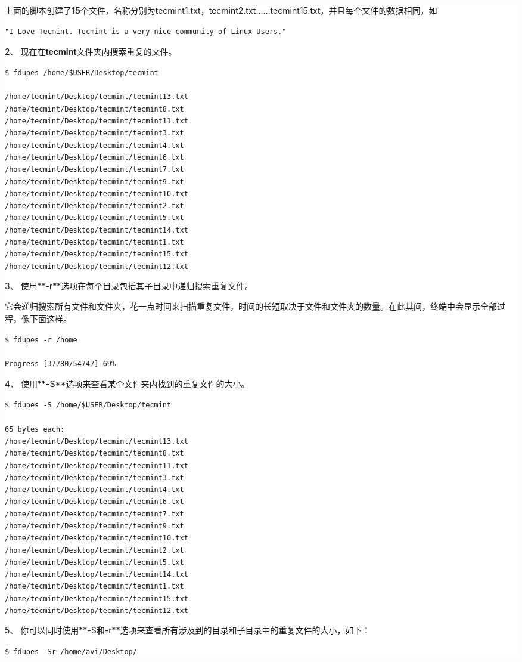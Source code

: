 上面的脚本创建了**15**个文件，名称分别为tecmint1.txt，tecmint2.txt……tecmint15.txt，并且每个文件的数据相同，如

    "I Love Tecmint. Tecmint is a very nice community of Linux Users."

2、 现在在**tecmint**文件夹内搜索重复的文件。

    $ fdupes /home/$USER/Desktop/tecmint 
    
    /home/tecmint/Desktop/tecmint/tecmint13.txt
    /home/tecmint/Desktop/tecmint/tecmint8.txt
    /home/tecmint/Desktop/tecmint/tecmint11.txt
    /home/tecmint/Desktop/tecmint/tecmint3.txt
    /home/tecmint/Desktop/tecmint/tecmint4.txt
    /home/tecmint/Desktop/tecmint/tecmint6.txt
    /home/tecmint/Desktop/tecmint/tecmint7.txt
    /home/tecmint/Desktop/tecmint/tecmint9.txt
    /home/tecmint/Desktop/tecmint/tecmint10.txt
    /home/tecmint/Desktop/tecmint/tecmint2.txt
    /home/tecmint/Desktop/tecmint/tecmint5.txt
    /home/tecmint/Desktop/tecmint/tecmint14.txt
    /home/tecmint/Desktop/tecmint/tecmint1.txt
    /home/tecmint/Desktop/tecmint/tecmint15.txt
    /home/tecmint/Desktop/tecmint/tecmint12.txt

3、 使用**-r**选项在每个目录包括其子目录中递归搜索重复文件。

它会递归搜索所有文件和文件夹，花一点时间来扫描重复文件，时间的长短取决于文件和文件夹的数量。在此其间，终端中会显示全部过程，像下面这样。

    $ fdupes -r /home
    
    Progress [37780/54747] 69%

4、 使用**-S**选项来查看某个文件夹内找到的重复文件的大小。

    $ fdupes -S /home/$USER/Desktop/tecmint
    
    65 bytes each:                          
    /home/tecmint/Desktop/tecmint/tecmint13.txt
    /home/tecmint/Desktop/tecmint/tecmint8.txt
    /home/tecmint/Desktop/tecmint/tecmint11.txt
    /home/tecmint/Desktop/tecmint/tecmint3.txt
    /home/tecmint/Desktop/tecmint/tecmint4.txt
    /home/tecmint/Desktop/tecmint/tecmint6.txt
    /home/tecmint/Desktop/tecmint/tecmint7.txt
    /home/tecmint/Desktop/tecmint/tecmint9.txt
    /home/tecmint/Desktop/tecmint/tecmint10.txt
    /home/tecmint/Desktop/tecmint/tecmint2.txt
    /home/tecmint/Desktop/tecmint/tecmint5.txt
    /home/tecmint/Desktop/tecmint/tecmint14.txt
    /home/tecmint/Desktop/tecmint/tecmint1.txt
    /home/tecmint/Desktop/tecmint/tecmint15.txt
    /home/tecmint/Desktop/tecmint/tecmint12.txt

5、 你可以同时使用**-S**和**-r**选项来查看所有涉及到的目录和子目录中的重复文件的大小，如下：

    $ fdupes -Sr /home/avi/Desktop/
    
